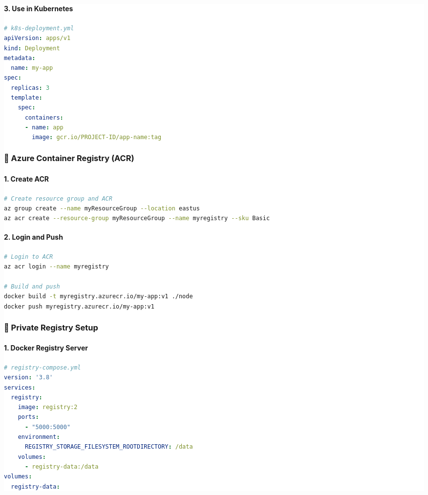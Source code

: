 #### 3. Use in Kubernetes
```yaml
# k8s-deployment.yml
apiVersion: apps/v1
kind: Deployment
metadata:
  name: my-app
spec:
  replicas: 3
  template:
    spec:
      containers:
      - name: app
        image: gcr.io/PROJECT-ID/app-name:tag
```

### 🔷 Azure Container Registry (ACR)

#### 1. Create ACR
```bash
# Create resource group and ACR
az group create --name myResourceGroup --location eastus
az acr create --resource-group myResourceGroup --name myregistry --sku Basic
```

#### 2. Login and Push
```bash
# Login to ACR
az acr login --name myregistry

# Build and push
docker build -t myregistry.azurecr.io/my-app:v1 ./node
docker push myregistry.azurecr.io/my-app:v1
```

### 🚀 Private Registry Setup

#### 1. Docker Registry Server
```yaml
# registry-compose.yml
version: '3.8'
services:
  registry:
    image: registry:2
    ports:
      - "5000:5000"
    environment:
      REGISTRY_STORAGE_FILESYSTEM_ROOTDIRECTORY: /data
    volumes:
      - registry-data:/data
volumes:
  registry-data:
```
